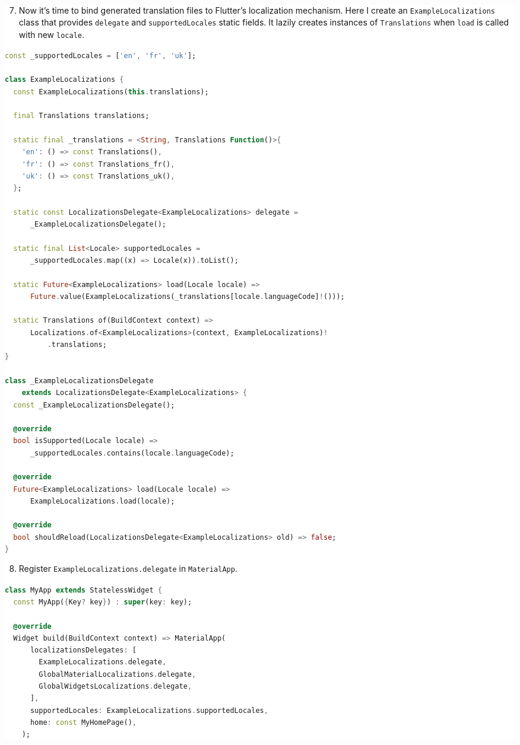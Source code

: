 7. Now it’s time to bind generated translation files to Flutter’s localization mechanism. Here I create an `ExampleLocalizations` class that provides `delegate` and `supportedLocales` static fields. It lazily creates instances of `Translations` when `load` is called with new `locale`.

```dart
const _supportedLocales = ['en', 'fr', 'uk'];

class ExampleLocalizations {
  const ExampleLocalizations(this.translations);

  final Translations translations;

  static final _translations = <String, Translations Function()>{
    'en': () => const Translations(),
    'fr': () => const Translations_fr(),
    'uk': () => const Translations_uk(),
  };

  static const LocalizationsDelegate<ExampleLocalizations> delegate =
      _ExampleLocalizationsDelegate();

  static final List<Locale> supportedLocales =
      _supportedLocales.map((x) => Locale(x)).toList();

  static Future<ExampleLocalizations> load(Locale locale) =>
      Future.value(ExampleLocalizations(_translations[locale.languageCode]!()));

  static Translations of(BuildContext context) =>
      Localizations.of<ExampleLocalizations>(context, ExampleLocalizations)!
          .translations;
}

class _ExampleLocalizationsDelegate
    extends LocalizationsDelegate<ExampleLocalizations> {
  const _ExampleLocalizationsDelegate();

  @override
  bool isSupported(Locale locale) =>
      _supportedLocales.contains(locale.languageCode);

  @override
  Future<ExampleLocalizations> load(Locale locale) =>
      ExampleLocalizations.load(locale);

  @override
  bool shouldReload(LocalizationsDelegate<ExampleLocalizations> old) => false;
}
```

8. Register `ExampleLocalizations.delegate` in `MaterialApp`.

```dart
class MyApp extends StatelessWidget {
  const MyApp({Key? key}) : super(key: key);

  @override
  Widget build(BuildContext context) => MaterialApp(
      localizationsDelegates: [
        ExampleLocalizations.delegate,
        GlobalMaterialLocalizations.delegate,
        GlobalWidgetsLocalizations.delegate,
      ],
      supportedLocales: ExampleLocalizations.supportedLocales,
      home: const MyHomePage(),
    );
```